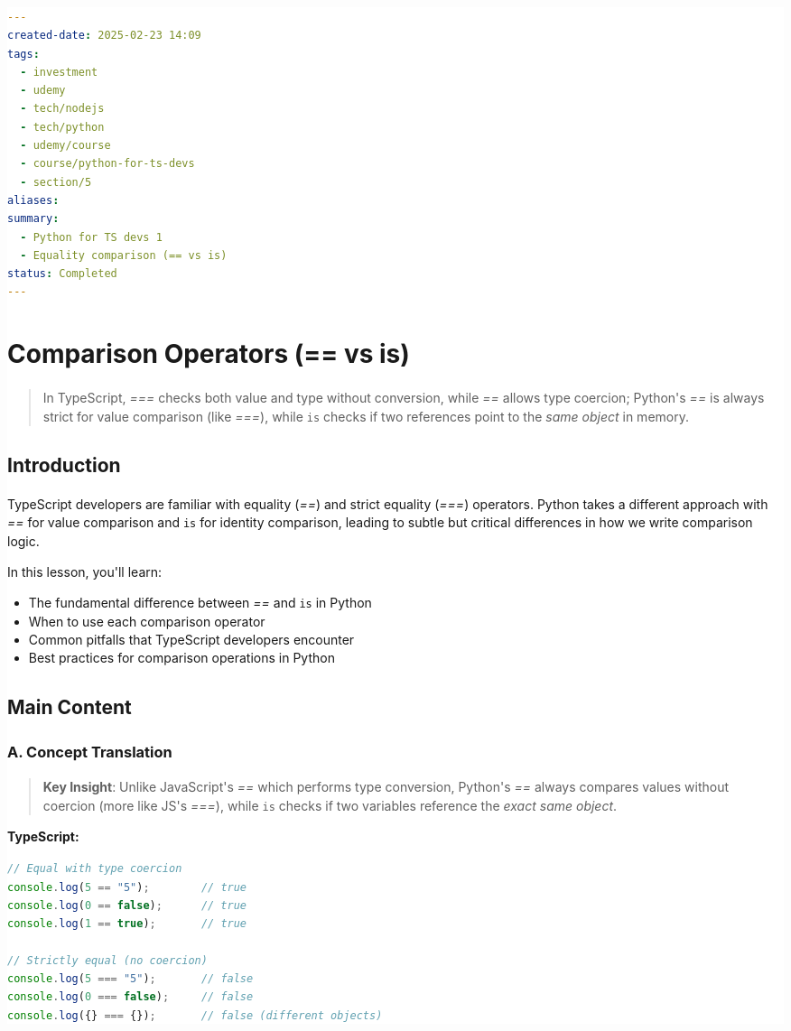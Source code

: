```yaml
---
created-date: 2025-02-23 14:09
tags:
  - investment
  - udemy
  - tech/nodejs
  - tech/python
  - udemy/course
  - course/python-for-ts-devs
  - section/5
aliases: 
summary:
  - Python for TS devs 1
  - Equality comparison (== vs is)
status: Completed
---
```


# Comparison Operators (== vs is)

> In TypeScript, *===* checks both value and type without conversion, while *==* allows type coercion; Python's *==* is always strict for value comparison (like *===*), while `is` checks if two references point to the _same object_ in memory.

## Introduction

TypeScript developers are familiar with equality (*==*) and strict equality (*===*) operators. Python takes a different approach with *==* for value comparison and `is` for identity comparison, leading to subtle but critical differences in how we write comparison logic.

In this lesson, you'll learn:

- The fundamental difference between *==* and `is` in Python
- When to use each comparison operator
- Common pitfalls that TypeScript developers encounter
- Best practices for comparison operations in Python

## Main Content

### A. Concept Translation

> **Key Insight**: Unlike JavaScript's *==* which performs type conversion, Python's *==* always compares values without coercion (more like JS's *===*), while `is` checks if two variables reference the _exact same object_.

**TypeScript:**

```typescript
// Equal with type coercion
console.log(5 == "5");        // true
console.log(0 == false);      // true
console.log(1 == true);       // true

// Strictly equal (no coercion)
console.log(5 === "5");       // false
console.log(0 === false);     // false
console.log({} === {});       // false (different objects)
```

